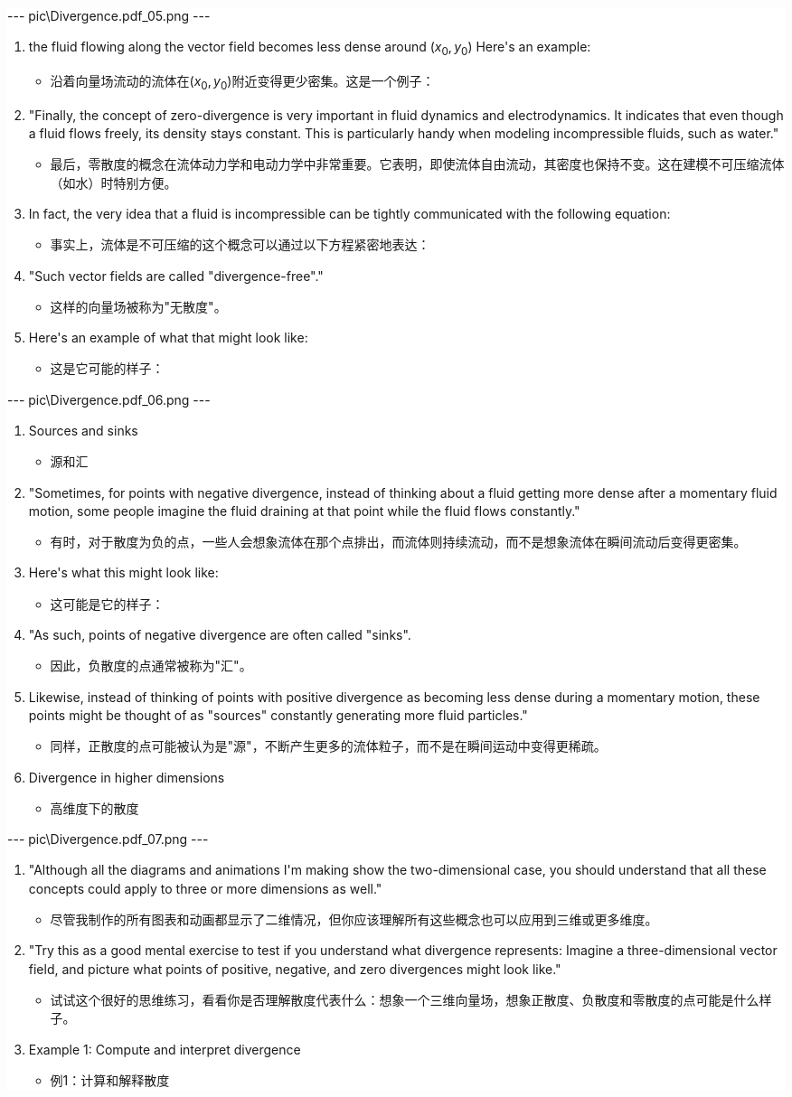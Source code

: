 --- pic\Divergence.pdf_05.png ---

1. the fluid flowing along the vector field becomes less dense around ($x_0, y_0$) Here's an example:
   - 沿着向量场流动的流体在($x_0, y_0$)附近变得更少密集。这是一个例子：

2. "Finally, the concept of zero-divergence is very important in fluid dynamics and electrodynamics. It indicates that even though a fluid flows freely, its density stays constant. This is particularly handy when modeling incompressible fluids, such as water."
   - 最后，零散度的概念在流体动力学和电动力学中非常重要。它表明，即使流体自由流动，其密度也保持不变。这在建模不可压缩流体（如水）时特别方便。

2. In fact, the very idea that a fluid is incompressible can be tightly communicated with the following equation:
   - 事实上，流体是不可压缩的这个概念可以通过以下方程紧密地表达：

3. "Such vector fields are called "divergence-free"."
   - 这样的向量场被称为"无散度"。

3. Here's an example of what that might look like:
   - 这是它可能的样子：

--- pic\Divergence.pdf_06.png ---

1. Sources and sinks
   - 源和汇

1. "Sometimes, for points with negative divergence, instead of thinking about a fluid getting more dense after a momentary fluid motion, some people imagine the fluid draining at that point while the fluid flows constantly."
   - 有时，对于散度为负的点，一些人会想象流体在那个点排出，而流体则持续流动，而不是想象流体在瞬间流动后变得更密集。

1. Here's what this might look like:
   - 这可能是它的样子：

2. "As such, points of negative divergence are often called "sinks".
   - 因此，负散度的点通常被称为"汇"。

3. Likewise, instead of thinking of points with positive divergence as becoming less dense during a momentary motion, these points might be thought of as "sources" constantly generating more fluid particles."
   - 同样，正散度的点可能被认为是"源"，不断产生更多的流体粒子，而不是在瞬间运动中变得更稀疏。

1. Divergence in higher dimensions
   - 高维度下的散度

--- pic\Divergence.pdf_07.png ---

1. "Although all the diagrams and animations I'm making show the two-dimensional case, you should understand that all these concepts could apply to three or more dimensions as well."
   - 尽管我制作的所有图表和动画都显示了二维情况，但你应该理解所有这些概念也可以应用到三维或更多维度。

2. "Try this as a good mental exercise to test if you understand what divergence represents: Imagine a three-dimensional vector field, and picture what points of positive, negative, and zero divergences might look like."
   - 试试这个很好的思维练习，看看你是否理解散度代表什么：想象一个三维向量场，想象正散度、负散度和零散度的点可能是什么样子。

1. Example 1: Compute and interpret divergence
   - 例1：计算和解释散度
